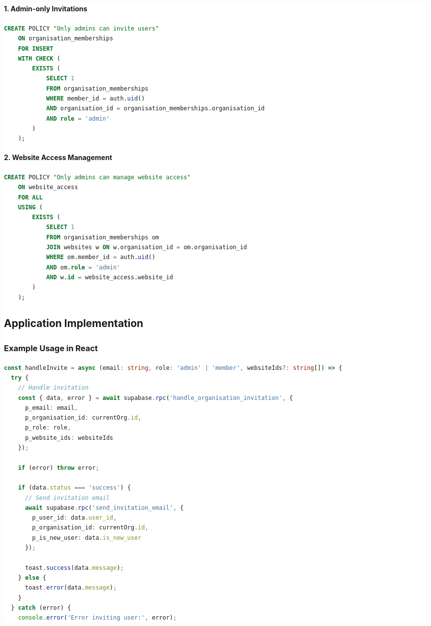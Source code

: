 #### 1. Admin-only Invitations
```sql
CREATE POLICY "Only admins can invite users"
    ON organisation_memberships
    FOR INSERT
    WITH CHECK (
        EXISTS (
            SELECT 1
            FROM organisation_memberships
            WHERE member_id = auth.uid()
            AND organisation_id = organisation_memberships.organisation_id
            AND role = 'admin'
        )
    );
```

#### 2. Website Access Management
```sql
CREATE POLICY "Only admins can manage website access"
    ON website_access
    FOR ALL
    USING (
        EXISTS (
            SELECT 1
            FROM organisation_memberships om
            JOIN websites w ON w.organisation_id = om.organisation_id
            WHERE om.member_id = auth.uid()
            AND om.role = 'admin'
            AND w.id = website_access.website_id
        )
    );
```

## Application Implementation

### Example Usage in React
```typescript
const handleInvite = async (email: string, role: 'admin' | 'member', websiteIds?: string[]) => {
  try {
    // Handle invitation
    const { data, error } = await supabase.rpc('handle_organisation_invitation', {
      p_email: email,
      p_organisation_id: currentOrg.id,
      p_role: role,
      p_website_ids: websiteIds
    });

    if (error) throw error;

    if (data.status === 'success') {
      // Send invitation email
      await supabase.rpc('send_invitation_email', {
        p_user_id: data.user_id,
        p_organisation_id: currentOrg.id,
        p_is_new_user: data.is_new_user
      });

      toast.success(data.message);
    } else {
      toast.error(data.message);
    }
  } catch (error) {
    console.error('Error inviting user:', error);
```